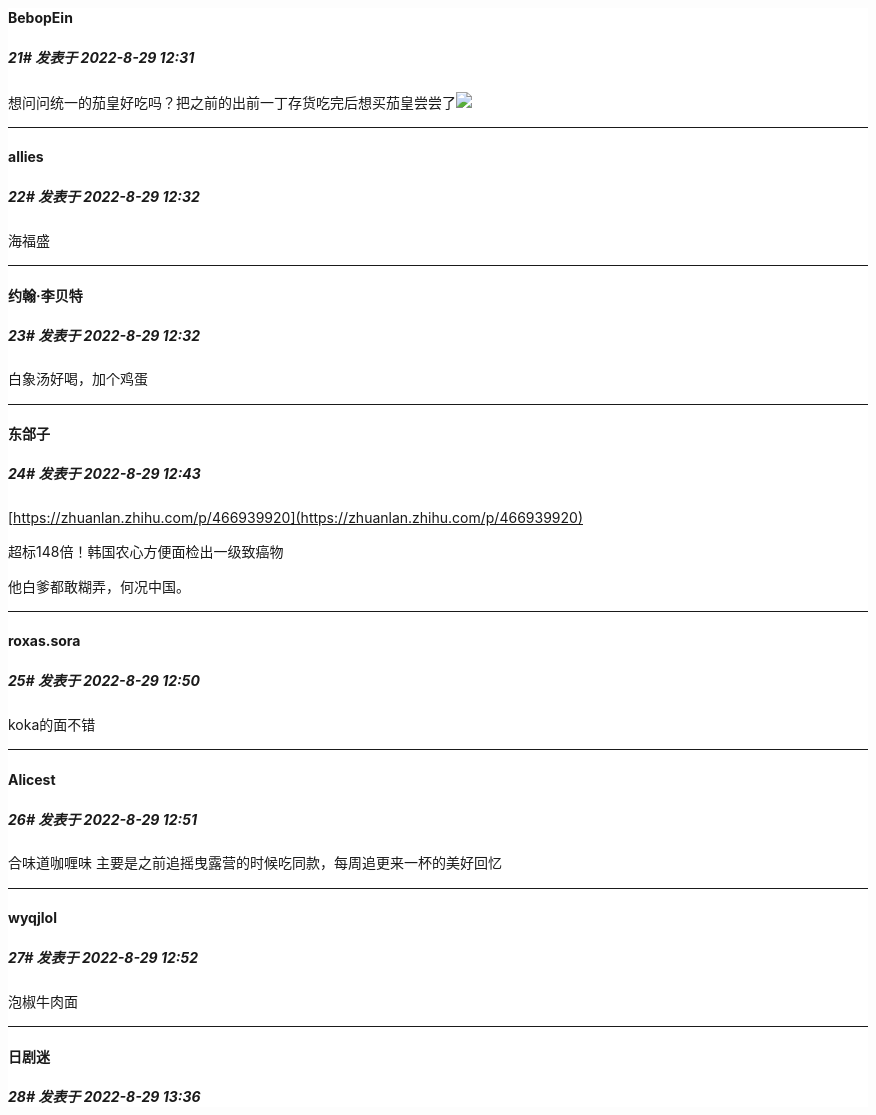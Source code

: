 ####  BebopEin  
##### 21#       发表于 2022-8-29 12:31

想问问统一的茄皇好吃吗？把之前的出前一丁存货吃完后想买茄皇尝尝了<img src="https://static.saraba1st.com/image/smiley/face2017/160.png" referrerpolicy="no-referrer">

*****

####  allies  
##### 22#       发表于 2022-8-29 12:32

海福盛

*****

####  约翰·李贝特  
##### 23#       发表于 2022-8-29 12:32

白象汤好喝，加个鸡蛋

*****

####  东郃子  
##### 24#       发表于 2022-8-29 12:43

[https://zhuanlan.zhihu.com/p/466939920](https://zhuanlan.zhihu.com/p/466939920)

超标148倍！韩国农心方便面检出一级致癌物

他白爹都敢糊弄，何况中国。

*****

####  roxas.sora  
##### 25#       发表于 2022-8-29 12:50

koka的面不错

*****

####  Alicest  
##### 26#       发表于 2022-8-29 12:51

合味道咖喱味
主要是之前追摇曳露营的时候吃同款，每周追更来一杯的美好回忆

*****

####  wyqjlol  
##### 27#       发表于 2022-8-29 12:52

泡椒牛肉面

*****

####  日剧迷  
##### 28#       发表于 2022-8-29 13:36
